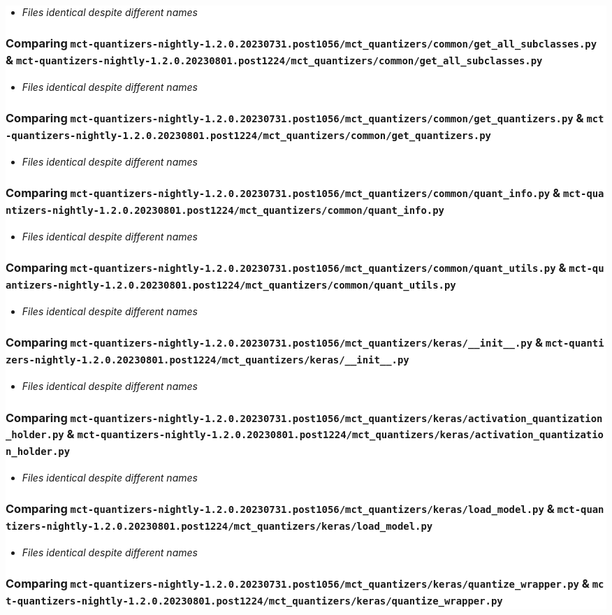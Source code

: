  * *Files identical despite different names*

### Comparing `mct-quantizers-nightly-1.2.0.20230731.post1056/mct_quantizers/common/get_all_subclasses.py` & `mct-quantizers-nightly-1.2.0.20230801.post1224/mct_quantizers/common/get_all_subclasses.py`

 * *Files identical despite different names*

### Comparing `mct-quantizers-nightly-1.2.0.20230731.post1056/mct_quantizers/common/get_quantizers.py` & `mct-quantizers-nightly-1.2.0.20230801.post1224/mct_quantizers/common/get_quantizers.py`

 * *Files identical despite different names*

### Comparing `mct-quantizers-nightly-1.2.0.20230731.post1056/mct_quantizers/common/quant_info.py` & `mct-quantizers-nightly-1.2.0.20230801.post1224/mct_quantizers/common/quant_info.py`

 * *Files identical despite different names*

### Comparing `mct-quantizers-nightly-1.2.0.20230731.post1056/mct_quantizers/common/quant_utils.py` & `mct-quantizers-nightly-1.2.0.20230801.post1224/mct_quantizers/common/quant_utils.py`

 * *Files identical despite different names*

### Comparing `mct-quantizers-nightly-1.2.0.20230731.post1056/mct_quantizers/keras/__init__.py` & `mct-quantizers-nightly-1.2.0.20230801.post1224/mct_quantizers/keras/__init__.py`

 * *Files identical despite different names*

### Comparing `mct-quantizers-nightly-1.2.0.20230731.post1056/mct_quantizers/keras/activation_quantization_holder.py` & `mct-quantizers-nightly-1.2.0.20230801.post1224/mct_quantizers/keras/activation_quantization_holder.py`

 * *Files identical despite different names*

### Comparing `mct-quantizers-nightly-1.2.0.20230731.post1056/mct_quantizers/keras/load_model.py` & `mct-quantizers-nightly-1.2.0.20230801.post1224/mct_quantizers/keras/load_model.py`

 * *Files identical despite different names*

### Comparing `mct-quantizers-nightly-1.2.0.20230731.post1056/mct_quantizers/keras/quantize_wrapper.py` & `mct-quantizers-nightly-1.2.0.20230801.post1224/mct_quantizers/keras/quantize_wrapper.py`
